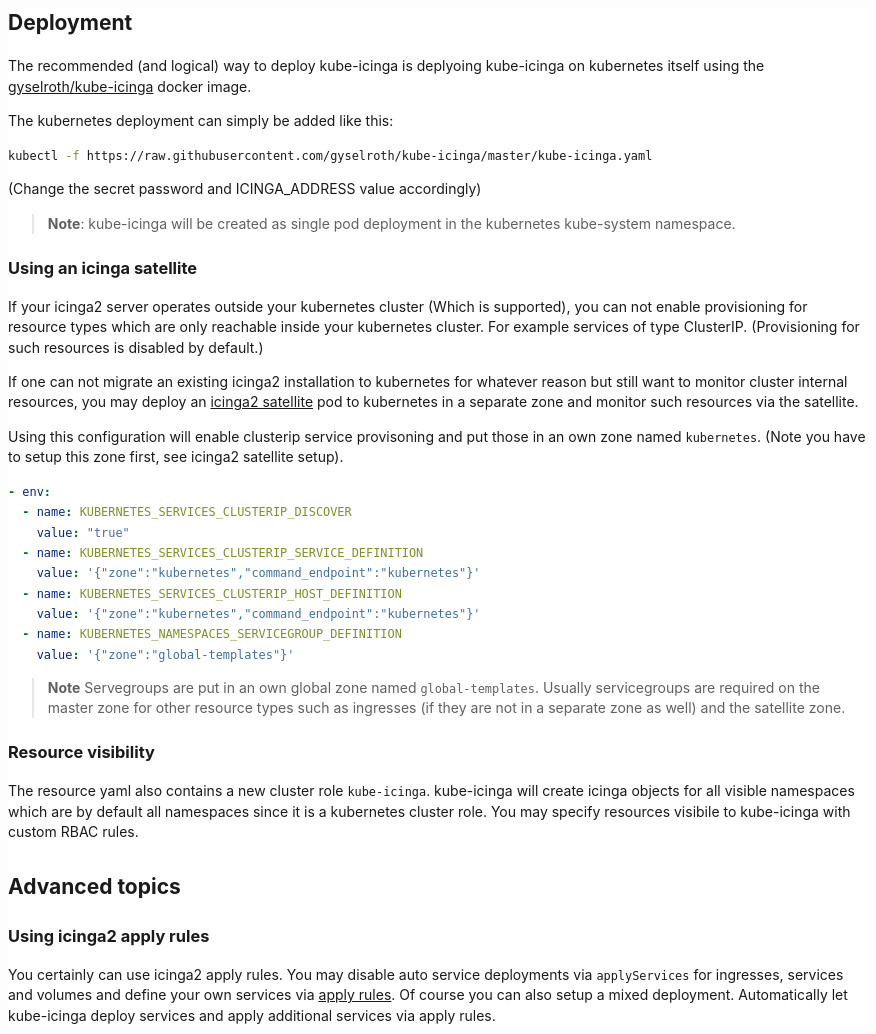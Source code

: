 ## Deployment
The recommended (and logical) way to deploy kube-icinga is deplyoing kube-icinga on kubernetes itself using the [gyselroth/kube-icinga](https://hub.docker.com/r/gyselroth/kube-icinga/) docker image.

The kubernetes deployment can simply be added like this:
```sh
kubectl -f https://raw.githubusercontent.com/gyselroth/kube-icinga/master/kube-icinga.yaml
```
(Change the secret password and ICINGA_ADDRESS value accordingly)

>**Note**: kube-icinga will be created as single pod deployment in the kubernetes kube-system namespace. 

### Using an icinga satellite

If your icinga2 server operates outside your kubernetes cluster (Which is supported), you can not enable provisioning for resource types which are only reachable 
inside your kubernetes cluster. For example services of type ClusterIP. (Provisioning for such resources is disabled by default.)

If one can not migrate an existing icinga2 installation to kubernetes for whatever reason but still want to monitor cluster internal resources, you may deploy an [icinga2 satellite](https://icinga.com/docs/icinga2/latest/doc/06-distributed-monitoring/#clientsatellite-setup) pod to kubernetes in a separate zone and monitor such resources via the satellite.

Using this configuration will enable clusterip service provisoning and put those in an own zone named `kubernetes`. (Note you have to setup this zone first, see icinga2 satellite setup).

```yaml
- env:
  - name: KUBERNETES_SERVICES_CLUSTERIP_DISCOVER
    value: "true"
  - name: KUBERNETES_SERVICES_CLUSTERIP_SERVICE_DEFINITION
    value: '{"zone":"kubernetes","command_endpoint":"kubernetes"}'
  - name: KUBERNETES_SERVICES_CLUSTERIP_HOST_DEFINITION
    value: '{"zone":"kubernetes","command_endpoint":"kubernetes"}'
  - name: KUBERNETES_NAMESPACES_SERVICEGROUP_DEFINITION
    value: '{"zone":"global-templates"}'
```

>**Note** Servegroups are put in an own global zone named `global-templates`. Usually servicegroups are required on the master zone for other resource types such as ingresses (if they are not in a separate zone as well) and the satellite zone.

### Resource visibility
The resource yaml also contains a new cluster role `kube-icinga`. kube-icinga will create icinga objects for all visible namespaces which are by default all namespaces since it is a kubernetes cluster role.
You may specify resources visibile to kube-icinga with custom RBAC rules.

## Advanced topics

### Using icinga2 apply rules
You certainly can use icinga2 apply rules. You may disable auto service deployments via `applyServices` for ingresses, services and volumes and define your own services via [apply rules](https://www.icinga.com/docs/icinga2/latest/doc/03-monitoring-basics/#using-apply).
Of course you can also setup a mixed deployment. Automatically let kube-icinga deploy services and apply additional services via apply rules. 
